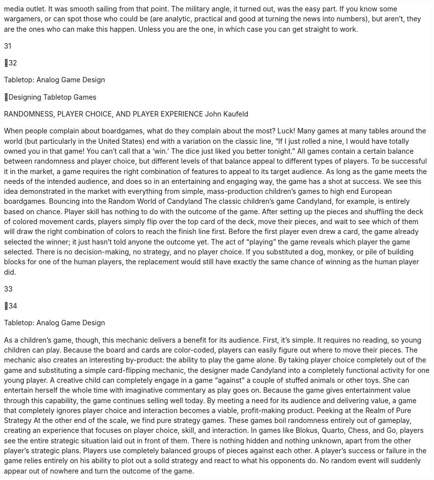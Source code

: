 media outlet. It was smooth sailing from that point. The military angle, it turned out, was
the easy part.
If you know some wargamers, or can spot those who could be (are analytic, practical and
good at turning the news into numbers), but aren’t, they are the ones who can make this happen. Unless you are the one, in which case you can get straight to work.

31

32

Tabletop: Analog Game Design

Designing Tabletop Games

RANDOMNESS, PLAYER CHOICE, AND PLAYER EXPERIENCE
John Kaufeld

When people complain about boardgames, what do they complain about the most? Luck!
Many games at many tables around the world (but particularly in the United States) end
with a variation on the classic line, “If I just rolled a nine, I would have totally owned you in
that game! You can’t call that a ‘win.’ The dice just liked you better tonight.”
All games contain a certain balance between randomness and player choice, but different
levels of that balance appeal to different types of players. To be successful it in the market,
a game requires the right combination of features to appeal to its target audience. As long
as the game meets the needs of the intended audience, and does so in an entertaining and
engaging way, the game has a shot at success.
We see this idea demonstrated in the market with everything from simple, mass-production children’s games to high end European boardgames.
Bouncing into the Random World of Candyland
The classic children’s game Candyland, for example, is entirely based on chance. Player
skill has nothing to do with the outcome of the game.
After setting up the pieces and shuffling the deck of colored movement cards, players
simply flip over the top card of the deck, move their pieces, and wait to see which of them
will draw the right combination of colors to reach the finish line first.
Before the first player even drew a card, the game already selected the winner; it just
hasn’t told anyone the outcome yet. The act of “playing” the game reveals which player the
game selected. There is no decision-making, no strategy, and no player choice. If you substituted a dog, monkey, or pile of building blocks for one of the human players, the replacement
would still have exactly the same chance of winning as the human player did.

33

34

Tabletop: Analog Game Design

As a children’s game, though, this mechanic delivers a benefit for its audience. First, it’s
simple. It requires no reading, so young children can play. Because the board and cards are
color-coded, players can easily figure out where to move their pieces.
The mechanic also creates an interesting by-product: the ability to play the game alone.
By taking player choice completely out of the game and substituting a simple card-flipping
mechanic, the designer made Candyland into a completely functional activity for one young
player. A creative child can completely engage in a game “against” a couple of stuffed animals or other toys. She can entertain herself the whole time with imaginative commentary
as play goes on. Because the game gives entertainment value through this capability, the
game continues selling well today. By meeting a need for its audience and delivering value, a
game that completely ignores player choice and interaction becomes a viable, profit-making
product.
Peeking at the Realm of Pure Strategy
At the other end of the scale, we find pure strategy games. These games boil randomness
entirely out of gameplay, creating an experience that focuses on player choice, skill, and
interaction.
In games like Blokus, Quarto, Chess, and Go, players see the entire strategic situation laid
out in front of them. There is nothing hidden and nothing unknown, apart from the other
player’s strategic plans. Players use completely balanced groups of pieces against each other.
A player’s success or failure in the game relies entirely on his ability to plot out a solid
strategy and react to what his opponents do. No random event will suddenly appear out of
nowhere and turn the outcome of the game.